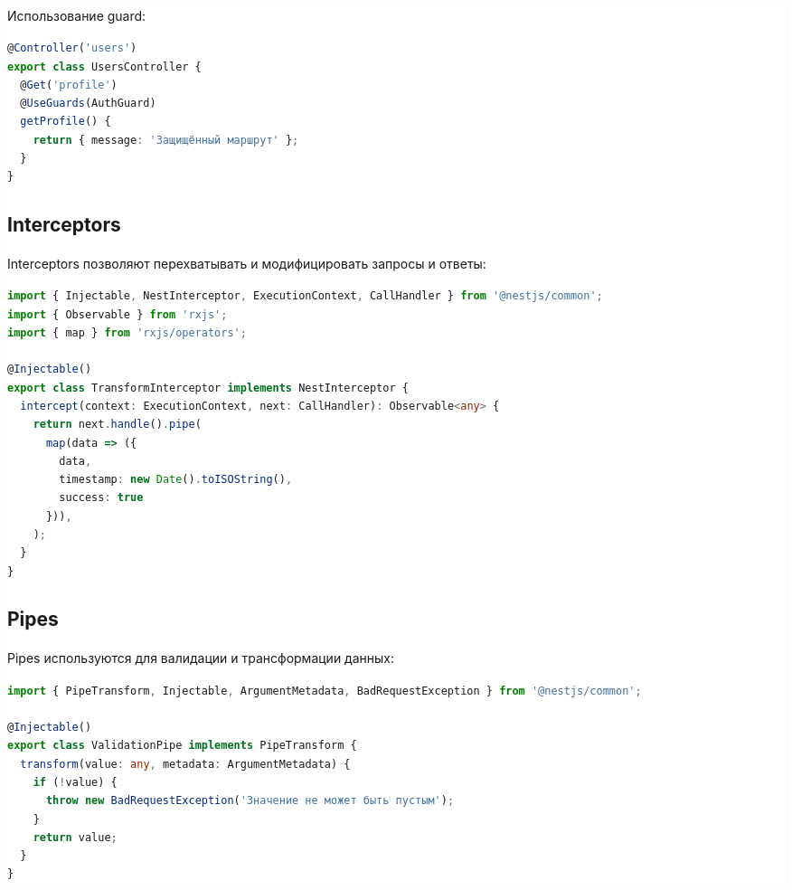 Использование guard:

```typescript
@Controller('users')
export class UsersController {
  @Get('profile')
  @UseGuards(AuthGuard)
  getProfile() {
    return { message: 'Защищённый маршрут' };
  }
}
```

## Interceptors

Interceptors позволяют перехватывать и модифицировать запросы и ответы:

```typescript
import { Injectable, NestInterceptor, ExecutionContext, CallHandler } from '@nestjs/common';
import { Observable } from 'rxjs';
import { map } from 'rxjs/operators';

@Injectable()
export class TransformInterceptor implements NestInterceptor {
  intercept(context: ExecutionContext, next: CallHandler): Observable<any> {
    return next.handle().pipe(
      map(data => ({
        data,
        timestamp: new Date().toISOString(),
        success: true
      })),
    );
  }
}
```

## Pipes

Pipes используются для валидации и трансформации данных:

```typescript
import { PipeTransform, Injectable, ArgumentMetadata, BadRequestException } from '@nestjs/common';

@Injectable()
export class ValidationPipe implements PipeTransform {
  transform(value: any, metadata: ArgumentMetadata) {
    if (!value) {
      throw new BadRequestException('Значение не может быть пустым');
    }
    return value;
  }
}
```
